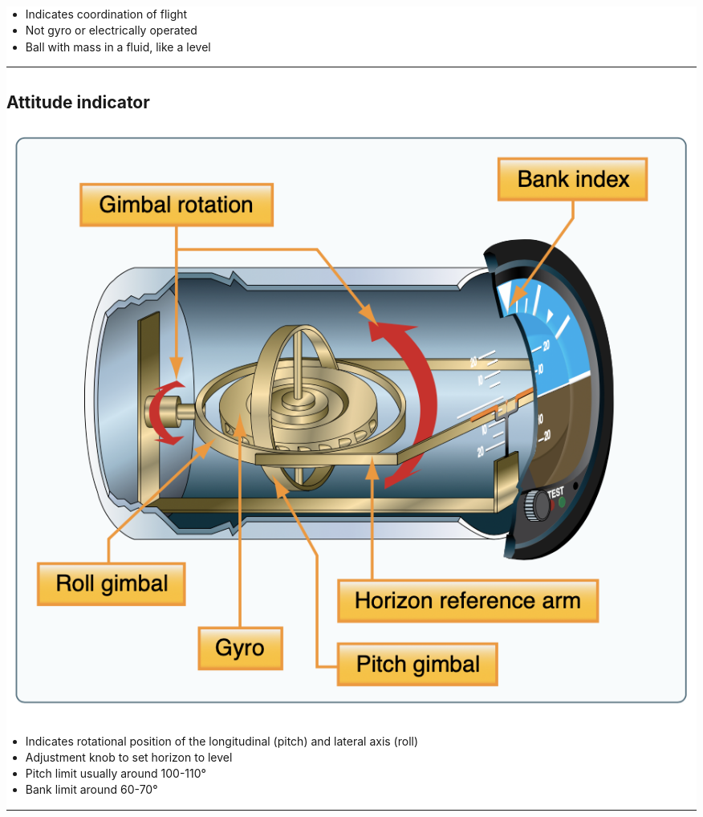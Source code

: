 - Indicates coordination of flight
- Not gyro or electrically operated
- Ball with mass in a fluid, like a level

---

## Attitude indicator

![bg left:50% contain](images/image-83.png)

- Indicates rotational position of the longitudinal (pitch) and lateral axis (roll)
- Adjustment knob to set horizon to level
- Pitch limit usually around 100-110&deg;
- Bank limit around 60-70&deg;

---